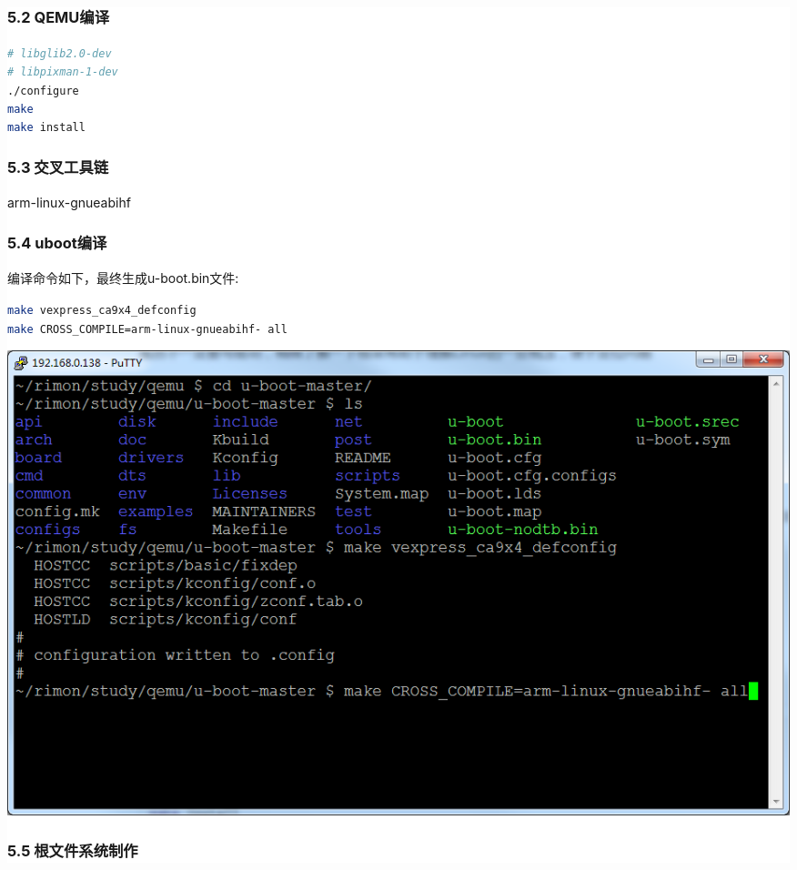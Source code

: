 ### 5.2 QEMU编译

```bash
# libglib2.0-dev
# libpixman-1-dev
./configure
make 
make install
```

### 5.3 交叉工具链

arm-linux-gnueabihf

### 5.4 uboot编译

编译命令如下，最终生成u-boot.bin文件:

```bash
make vexpress_ca9x4_defconfig
make CROSS_COMPILE=arm-linux-gnueabihf- all
```



![image-20220831210627999](Linux学习指引.md.res/uboot.png)

### 5.5 根文件系统制作
